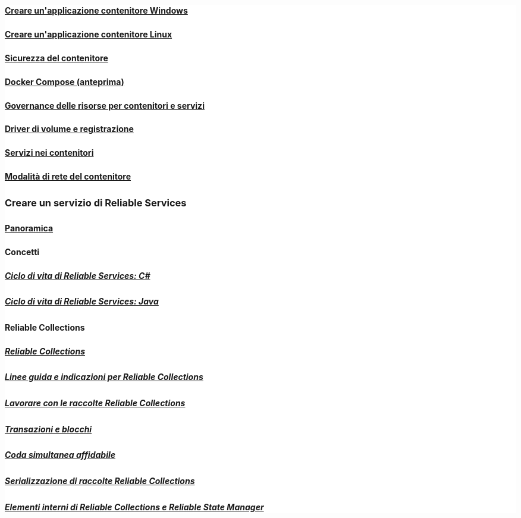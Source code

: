 #### [Creare un'applicazione contenitore Windows](service-fabric-get-started-containers.md)
#### [Creare un'applicazione contenitore Linux](service-fabric-get-started-containers-linux.md)
#### [Sicurezza del contenitore](service-fabric-securing-containers.md)
#### [Docker Compose (anteprima)](service-fabric-docker-compose.md)
#### [Governance delle risorse per contenitori e servizi](service-fabric-resource-governance.md)
#### [Driver di volume e registrazione](service-fabric-containers-volume-logging-drivers.md)
#### [Servizi nei contenitori](service-fabric-services-inside-containers.md)
#### [Modalità di rete del contenitore](service-fabric-networking-modes.md)

### Creare un servizio di Reliable Services
#### [Panoramica](service-fabric-reliable-services-introduction.md)
#### Concetti
##### [Ciclo di vita di Reliable Services: C#](service-fabric-reliable-services-lifecycle.md)
##### [Ciclo di vita di Reliable Services: Java](service-fabric-reliable-services-lifecycle-java.md)

#### Reliable Collections
##### [Reliable Collections](service-fabric-reliable-services-reliable-collections.md)
##### [Linee guida e indicazioni per Reliable Collections](service-fabric-reliable-services-reliable-collections-guidelines.md)
##### [Lavorare con le raccolte Reliable Collections](service-fabric-work-with-reliable-collections.md)
##### [Transazioni e blocchi](service-fabric-reliable-services-reliable-collections-transactions-locks.md)
##### [Coda simultanea affidabile](service-fabric-reliable-services-reliable-concurrent-queue.md)
##### [Serializzazione di raccolte Reliable Collections](service-fabric-reliable-services-reliable-collections-serialization.md)
##### [Elementi interni di Reliable Collections e Reliable State Manager](service-fabric-reliable-services-reliable-collections-internals.md)
